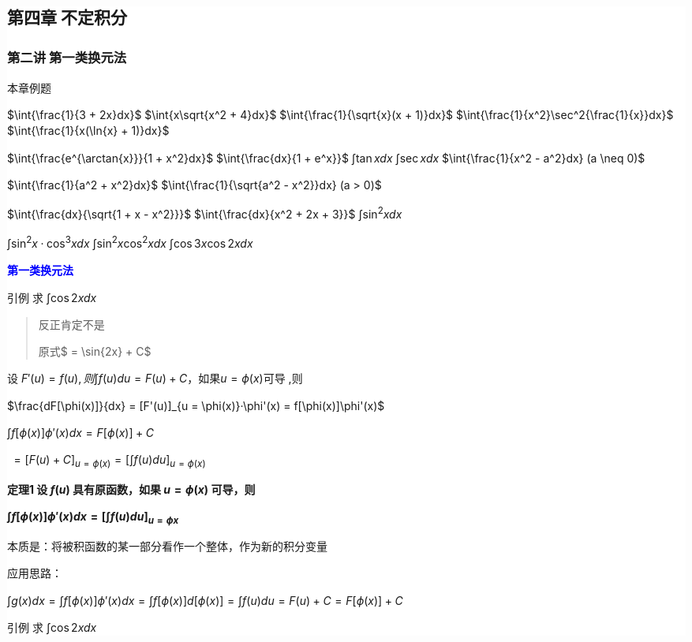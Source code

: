 ## 第四章 不定积分



### 第二讲 第一类换元法

本章例题

$\int{\frac{1}{3 + 2x}dx}$			$\int{x\sqrt{x^2 + 4}dx}$			$\int{\frac{1}{\sqrt{x}(x + 1)}dx}$			$\int{\frac{1}{x^2}\sec^2{\frac{1}{x}}dx}$			$\int{\frac{1}{x(\ln{x} + 1)}dx}$



$\int{\frac{e^{\arctan{x}}}{1 + x^2}dx}$				$\int{\frac{dx}{1 + e^x}}$			   	$\int{\tan{x}dx}$				$\int{\sec{x}dx}$					$\int{\frac{1}{x^2 - a^2}dx} (a \neq 0)$



$\int{\frac{1}{a^2 + x^2}dx}$			$\int{\frac{1}{\sqrt{a^2 - x^2}}dx} (a > 0)$



$\int{\frac{dx}{\sqrt{1 + x - x^2}}}$			$\int{\frac{dx}{x^2 + 2x + 3}}$				 $\int{\sin^2xdx}$



$\int{\sin^2x·\cos^3xdx}$			$\int{\sin^2x\cos^2xdx}$			$\int{\cos{3x}\cos{2x}dx}$



<p style="color:blue;font-weight:bold">第一类换元法<p>

引例 求 $\int{\cos2xdx}$

> 反正肯定不是 
>
> 原式$ = \sin{2x} + C$



设 $F'(u) = f(u), 则 \int{f(u)du} = F(u) + C，$如果$u = \phi(x)$可导 ,则

$\frac{dF[\phi(x)]}{dx} = [F'(u)]_{u = \phi(x)}·\phi'(x) = f[\phi(x)]\phi'(x)$

$\int{f[\phi(x)]\phi'(x)dx} = F[\phi(x)] + C$

​								$=[F(u) + C]_{u = \phi(x)} = [\int{f(u)du}]_{u = \phi(x)}$



**定理1 设 $f(u)$ 具有原函数，如果 $u = \phi(x)$ 可导，则**

**$\int{f[\phi(x)]\phi'(x)dx} = [\int{f(u)du}]_{u = \phi{x}}$**

本质是：将被积函数的某一部分看作一个整体，作为新的积分变量





应用思路：

$\displaystyle \int{g(x)dx} = \int{f[\phi(x)]\phi'(x)dx}= \int{f[\phi(x)]d[\phi(x)]}=\int{f(u)du} = F(u) + C = F[\phi(x)] + C$



 引例 求 $\int{\cos2xdx}$
